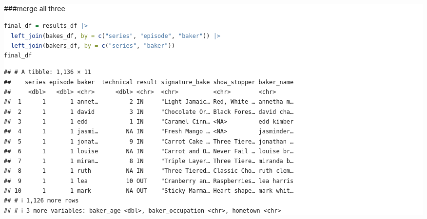 \###merge all three

``` r
final_df = results_df |>
  left_join(bakes_df, by = c("series", "episode", "baker")) |>
  left_join(bakers_df, by = c("series", "baker")) 
final_df
```

    ## # A tibble: 1,136 × 11
    ##    series episode baker  technical result signature_bake show_stopper baker_name
    ##     <dbl>   <dbl> <chr>      <dbl> <chr>  <chr>          <chr>        <chr>     
    ##  1      1       1 annet…         2 IN     "Light Jamaic… Red, White … annetha m…
    ##  2      1       1 david          3 IN     "Chocolate Or… Black Fores… david cha…
    ##  3      1       1 edd            1 IN     "Caramel Cinn… <NA>         edd kimber
    ##  4      1       1 jasmi…        NA IN     "Fresh Mango … <NA>         jasminder…
    ##  5      1       1 jonat…         9 IN     "Carrot Cake … Three Tiere… jonathan …
    ##  6      1       1 louise        NA IN     "Carrot and O… Never Fail … louise br…
    ##  7      1       1 miran…         8 IN     "Triple Layer… Three Tiere… miranda b…
    ##  8      1       1 ruth          NA IN     "Three Tiered… Classic Cho… ruth clem…
    ##  9      1       1 lea           10 OUT    "Cranberry an… Raspberries… lea harris
    ## 10      1       1 mark          NA OUT    "Sticky Marma… Heart-shape… mark whit…
    ## # ℹ 1,126 more rows
    ## # ℹ 3 more variables: baker_age <dbl>, baker_occupation <chr>, hometown <chr>

